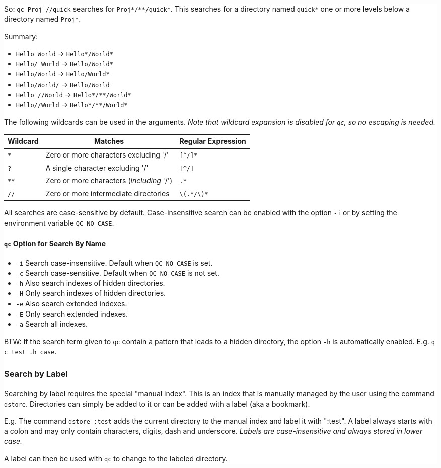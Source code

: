 So: `qc Proj //quick` searches for `Proj*/**/quick*`. This searches for a
directory named `quick*` one or more levels below a directory named `Proj*`.

Summary:
* `Hello World`  -> `Hello*/World*`
* `Hello/ World` -> `Hello/World*`
* `Hello/World`  -> `Hello/World*`
* `Hello/World/` -> `Hello/World`
* `Hello //World` -> `Hello*/**/World*`
* `Hello//World` -> `Hello*/**/World*`

The following wildcards can be used in the arguments. _Note that wildcard
expansion is disabled for `qc`, so no escaping is needed._

| Wildcard | Matches                                   | Regular Expression |
| -------- | ----------------------------------------- | ------------------ |
|  `*`     | Zero or more characters excluding '/'     | `[^/]*`            |
|  `?`     | A single character excluding '/'          | `[^/]`             |
|  `**`    | Zero or more characters (_including_ '/') | `.*`               |
|  `//`    | Zero or more intermediate directories     | `\(.*/\)*`         |


All searches are case-sensitive by default. Case-insensitive search can be
enabled with the option `-i` or by setting the environment variable
`QC_NO_CASE`.


#### `qc` Option for Search By Name

* `-i`  Search case-insensitive. Default when `QC_NO_CASE` is set.
* `-c`  Search case-sensitive. Default when `QC_NO_CASE` is not set.
* `-h`  Also search indexes of hidden directories.
* `-H`  Only search indexes of hidden directories.
* `-e`  Also search extended indexes.
* `-E`  Only search extended indexes.
* `-a`  Search all indexes.

BTW: If the search term given to `qc` contain a pattern that leads to a hidden
directory, the option `-h` is automatically enabled. E.g. `qc test .h case`.


### Search by Label

Searching by label requires the special "manual index". This is an index that is
manually managed by the user using the command `dstore`.  Directories can simply
be added to it or can be added with a label (aka a bookmark).

E.g. The command `dstore :test` adds the current directory to the manual index
and label it with ":test". A label always starts with a colon and may only contain
characters, digits, dash and underscore. _Labels are case-insensitive and always
stored in lower case._

A label can then be used with `qc` to change to the labeled directory.


[fzf]: https://github.com/junegunn/fzf
[fd]: https://github.com/sharkdp/fd
[bash-completion]: https://github.com/scop/bash-completion
[//]:  vim:ft=markdown:et:ts=4:spelllang=en_us:spell:tw=80